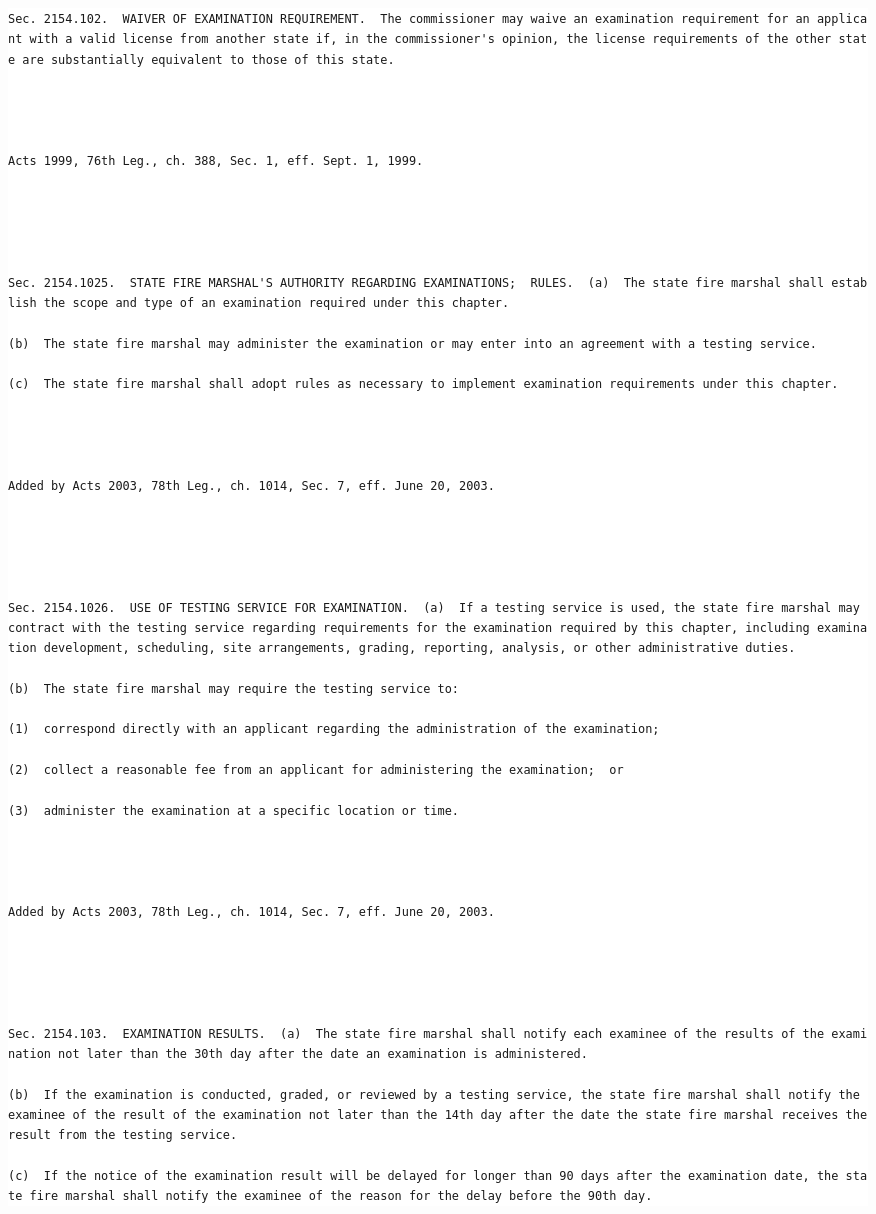     
    
    
    
    Sec. 2154.102.  WAIVER OF EXAMINATION REQUIREMENT.  The commissioner may waive an examination requirement for an applicant with a valid license from another state if, in the commissioner's opinion, the license requirements of the other state are substantially equivalent to those of this state.
    
    
    
    
    Acts 1999, 76th Leg., ch. 388, Sec. 1, eff. Sept. 1, 1999.
    
    
    
    
    
    Sec. 2154.1025.  STATE FIRE MARSHAL'S AUTHORITY REGARDING EXAMINATIONS;  RULES.  (a)  The state fire marshal shall establish the scope and type of an examination required under this chapter.
    
    (b)  The state fire marshal may administer the examination or may enter into an agreement with a testing service.
    
    (c)  The state fire marshal shall adopt rules as necessary to implement examination requirements under this chapter.
    
    
    
    
    Added by Acts 2003, 78th Leg., ch. 1014, Sec. 7, eff. June 20, 2003.
    
    
    
    
    
    Sec. 2154.1026.  USE OF TESTING SERVICE FOR EXAMINATION.  (a)  If a testing service is used, the state fire marshal may contract with the testing service regarding requirements for the examination required by this chapter, including examination development, scheduling, site arrangements, grading, reporting, analysis, or other administrative duties.
    
    (b)  The state fire marshal may require the testing service to:
    
    (1)  correspond directly with an applicant regarding the administration of the examination;
    
    (2)  collect a reasonable fee from an applicant for administering the examination;  or
    
    (3)  administer the examination at a specific location or time.
    
    
    
    
    Added by Acts 2003, 78th Leg., ch. 1014, Sec. 7, eff. June 20, 2003.
    
    
    
    
    
    Sec. 2154.103.  EXAMINATION RESULTS.  (a)  The state fire marshal shall notify each examinee of the results of the examination not later than the 30th day after the date an examination is administered.
    
    (b)  If the examination is conducted, graded, or reviewed by a testing service, the state fire marshal shall notify the examinee of the result of the examination not later than the 14th day after the date the state fire marshal receives the result from the testing service.
    
    (c)  If the notice of the examination result will be delayed for longer than 90 days after the examination date, the state fire marshal shall notify the examinee of the reason for the delay before the 90th day.
    